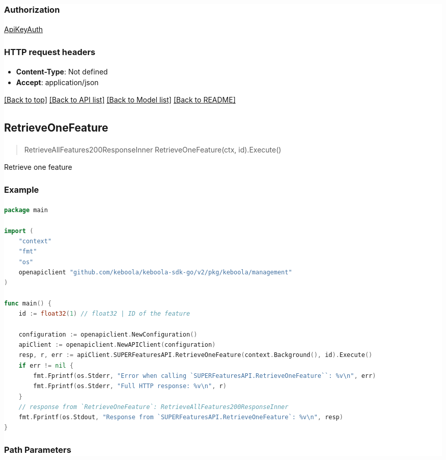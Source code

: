 ### Authorization

[ApiKeyAuth](../README.md#ApiKeyAuth)

### HTTP request headers

- **Content-Type**: Not defined
- **Accept**: application/json

[[Back to top]](#) [[Back to API list]](../README.md#documentation-for-api-endpoints)
[[Back to Model list]](../README.md#documentation-for-models)
[[Back to README]](../README.md)


## RetrieveOneFeature

> RetrieveAllFeatures200ResponseInner RetrieveOneFeature(ctx, id).Execute()

Retrieve one feature



### Example

```go
package main

import (
	"context"
	"fmt"
	"os"
	openapiclient "github.com/keboola/keboola-sdk-go/v2/pkg/keboola/management"
)

func main() {
	id := float32(1) // float32 | ID of the feature

	configuration := openapiclient.NewConfiguration()
	apiClient := openapiclient.NewAPIClient(configuration)
	resp, r, err := apiClient.SUPERFeaturesAPI.RetrieveOneFeature(context.Background(), id).Execute()
	if err != nil {
		fmt.Fprintf(os.Stderr, "Error when calling `SUPERFeaturesAPI.RetrieveOneFeature``: %v\n", err)
		fmt.Fprintf(os.Stderr, "Full HTTP response: %v\n", r)
	}
	// response from `RetrieveOneFeature`: RetrieveAllFeatures200ResponseInner
	fmt.Fprintf(os.Stdout, "Response from `SUPERFeaturesAPI.RetrieveOneFeature`: %v\n", resp)
}
```

### Path Parameters

